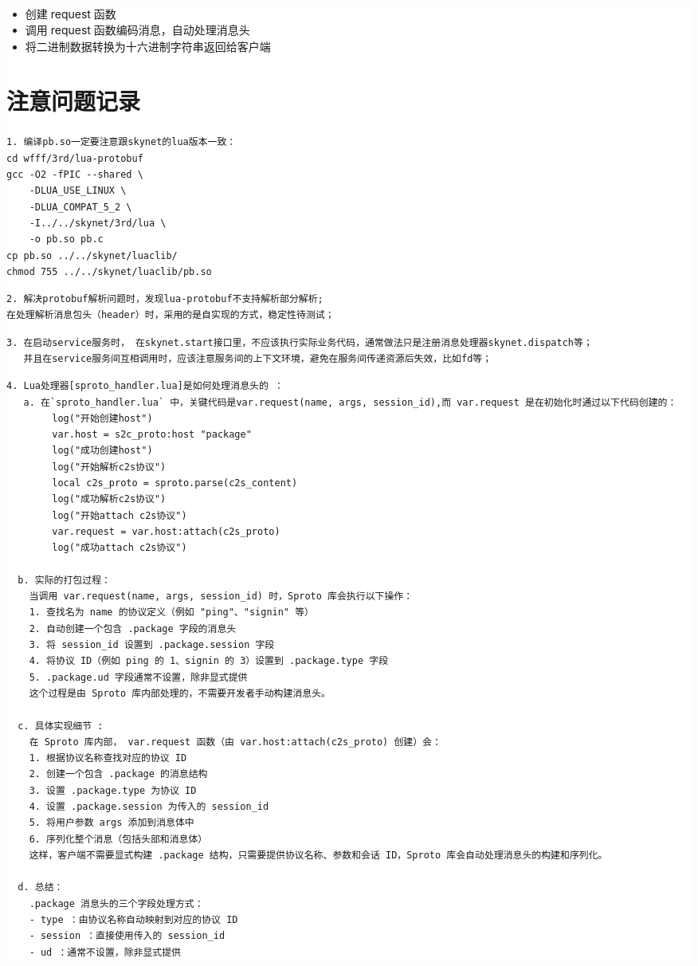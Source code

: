    - 创建 request 函数
   - 调用 request 函数编码消息，自动处理消息头
   - 将二进制数据转换为十六进制字符串返回给客户端



注意问题记录
==============
```
1. 编译pb.so一定要注意跟skynet的lua版本一致：
cd wfff/3rd/lua-protobuf
gcc -O2 -fPIC --shared \
    -DLUA_USE_LINUX \
    -DLUA_COMPAT_5_2 \
    -I../../skynet/3rd/lua \
    -o pb.so pb.c
cp pb.so ../../skynet/luaclib/
chmod 755 ../../skynet/luaclib/pb.so
```

```
2. 解决protobuf解析问题时，发现lua-protobuf不支持解析部分解析; 
在处理解析消息包头（header）时，采用的是自实现的方式，稳定性待测试；
```

```
3. 在启动service服务时， 在skynet.start接口里，不应该执行实际业务代码，通常做法只是注册消息处理器skynet.dispatch等；
   并且在service服务间互相调用时，应该注意服务间的上下文环境，避免在服务间传递资源后失效，比如fd等；
```

```
4. Lua处理器[sproto_handler.lua]是如何处理消息头的 ：
   a. 在`sproto_handler.lua` 中，关键代码是var.request(name, args, session_id),而 var.request 是在初始化时通过以下代码创建的：
        log("开始创建host")
        var.host = s2c_proto:host "package"
        log("成功创建host")
        log("开始解析c2s协议")
        local c2s_proto = sproto.parse(c2s_content)
        log("成功解析c2s协议")
        log("开始attach c2s协议")
        var.request = var.host:attach(c2s_proto)
        log("成功attach c2s协议")

  b. 实际的打包过程：
    当调用 var.request(name, args, session_id) 时，Sproto 库会执行以下操作：
    1. 查找名为 name 的协议定义（例如 "ping"、"signin" 等）
    2. 自动创建一个包含 .package 字段的消息头
    3. 将 session_id 设置到 .package.session 字段
    4. 将协议 ID（例如 ping 的 1、signin 的 3）设置到 .package.type 字段
    5. .package.ud 字段通常不设置，除非显式提供
    这个过程是由 Sproto 库内部处理的，不需要开发者手动构建消息头。

  c. 具体实现细节 :
    在 Sproto 库内部， var.request 函数（由 var.host:attach(c2s_proto) 创建）会：
    1. 根据协议名称查找对应的协议 ID
    2. 创建一个包含 .package 的消息结构
    3. 设置 .package.type 为协议 ID
    4. 设置 .package.session 为传入的 session_id
    5. 将用户参数 args 添加到消息体中
    6. 序列化整个消息（包括头部和消息体）
    这样，客户端不需要显式构建 .package 结构，只需要提供协议名称、参数和会话 ID，Sproto 库会自动处理消息头的构建和序列化。

  d. 总结：
    .package 消息头的三个字段处理方式：
    - type ：由协议名称自动映射到对应的协议 ID
    - session ：直接使用传入的 session_id
    - ud ：通常不设置，除非显式提供
```